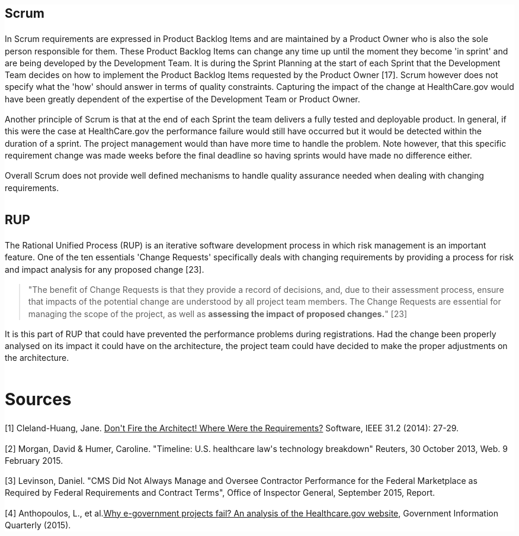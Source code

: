 ## Scrum

In Scrum requirements are expressed in Product Backlog Items and are maintained by a Product Owner who is also 
the sole person responsible for them. These Product Backlog Items can change any time up until the moment they become 'in sprint' and are being developed by the Development Team. It is during the Sprint Planning at the start of each Sprint that the Development Team decides on how to implement the Product Backlog Items requested by the Product Owner [17]. Scrum however does not specify what the 'how' should answer in terms of quality constraints. Capturing the impact of the change at HealthCare.gov would have been greatly dependent of the expertise of the Development Team or Product Owner. 

Another principle of Scrum is that at the end of each Sprint the team delivers a fully tested and deployable product. In general, if this were the case at HealthCare.gov the performance failure would still have occurred but it would be detected within the duration of a sprint. The project management would than have more time to handle the problem. Note however, that this specific requirement change was made weeks before the final deadline so having sprints would have made no difference either.

Overall Scrum does not provide well defined mechanisms to handle quality assurance needed when dealing with changing requirements.

## RUP

The Rational Unified Process (RUP) is an iterative software development process in which risk management is an important feature. One of the ten essentials 'Change Requests' specifically deals with changing requirements by providing a process for risk and impact analysis for any proposed change [23].

> "The benefit of Change Requests is that they provide a record of decisions, and, due to their assessment process,
> ensure that impacts of the potential change are understood by all project team members. The Change Requests are essential
> for managing the scope of the project, as well as **assessing the impact of proposed changes.**" [23]

It is this part of RUP that could have prevented the performance problems during registrations. Had the change been properly analysed on its impact it could have on the architecture, the project team could have decided to make the proper adjustments 
on the architecture.

# Sources

[1] Cleland-Huang, Jane. [Don't Fire the Architect! Where Were the Requirements?](http://ieeexplore.ieee.org/stamp/stamp.jsp?tp=&arnumber=6774318) Software, IEEE 31.2 (2014): 27-29.

[2] Morgan, David & Humer, Caroline. "Timeline: U.S. healthcare law's technology breakdown" Reuters, 30 October 2013, Web. 9 February 2015.

[3] Levinson, Daniel. "CMS Did Not Always Manage and Oversee Contractor Performance for the Federal Marketplace as Required by Federal Requirements and Contract Terms", Office of Inspector General, September 2015, Report.

[4] Anthopoulos, L., et al.[Why e-government projects fail? An analysis of the Healthcare.gov website](http://www.sciencedirect.com/science/article/pii/S0740624X15000799), Government Information Quarterly (2015).
